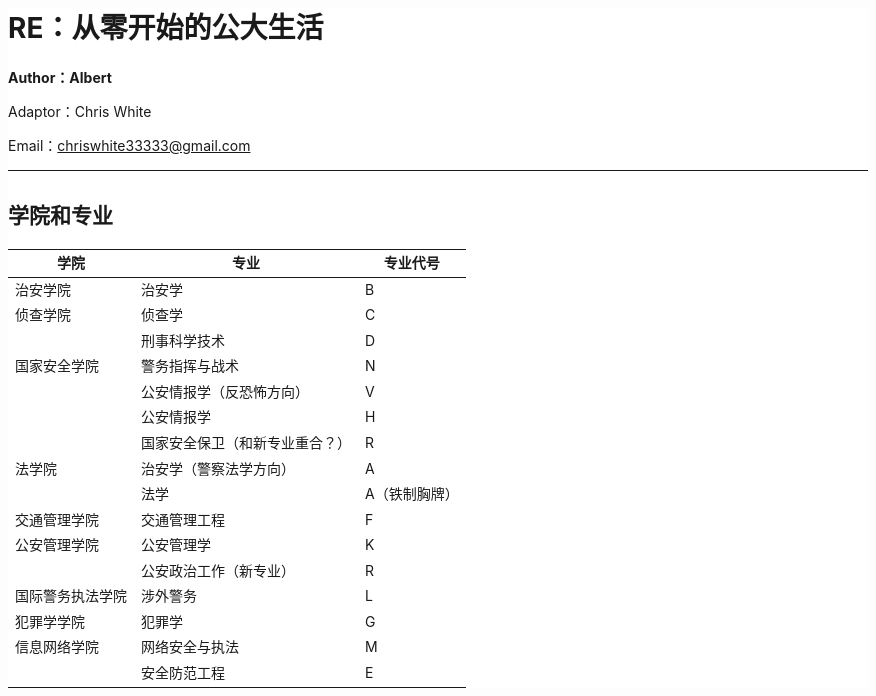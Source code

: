 <style>
.heimu, .heimu a, a .heimu, .heimu a.new {
 background-color: #252525;
 color: #252525;
 text-shadow: none;
}

.heimu:hover, .heimu:active,
 .heimu:hover .heimu, .heimu:active .heimu {
 color: white !important;
}

.heimu:hover a, a:hover .heimu,
 .heimu:active a, a:active .heimu {
 color: lightblue !important;
}

.heimu:hover .new, .heimu .new:hover, .new:hover .heimu,
 .heimu:active .new, .heimu .new:active, .new:active .heimu {
 color: #BA0000 !important;
}
</style>

# RE：从零开始的公大生活

**Author：Albert**

Adaptor：Chris White 

Email：chriswhite33333@gmail.com

---

## 学院和专业

| 学院             | 专业                           | 专业代号 |
| ---------------- | ------------------------------ | -------- |
| 治安学院         | 治安学                         | B        |
| 侦查学院         | 侦查学                         | C        |
|                  | 刑事科学技术                   | D        |
| 国家安全学院     | 警务指挥与战术                 | N        |
|                  | 公安情报学（反恐怖方向）       | V        |
|                  | 公安情报学                     | H        |
|                  | 国家安全保卫（和新专业重合？） | R        |
| 法学院           | 治安学（警察法学方向）         | A        |
|                  | 法学                           | A（铁制胸牌）   |
| 交通管理学院     | 交通管理工程                   | F        |
| 公安管理学院     | 公安管理学                     | K        |
|                  | 公安政治工作（新专业）         | R        |
| 国际警务执法学院 | 涉外警务                       | L        |
| 犯罪学学院       | 犯罪学                         | G        |
| 信息网络学院     | 网络安全与执法                 | M        |
|                  | 安全防范工程                   | E        |